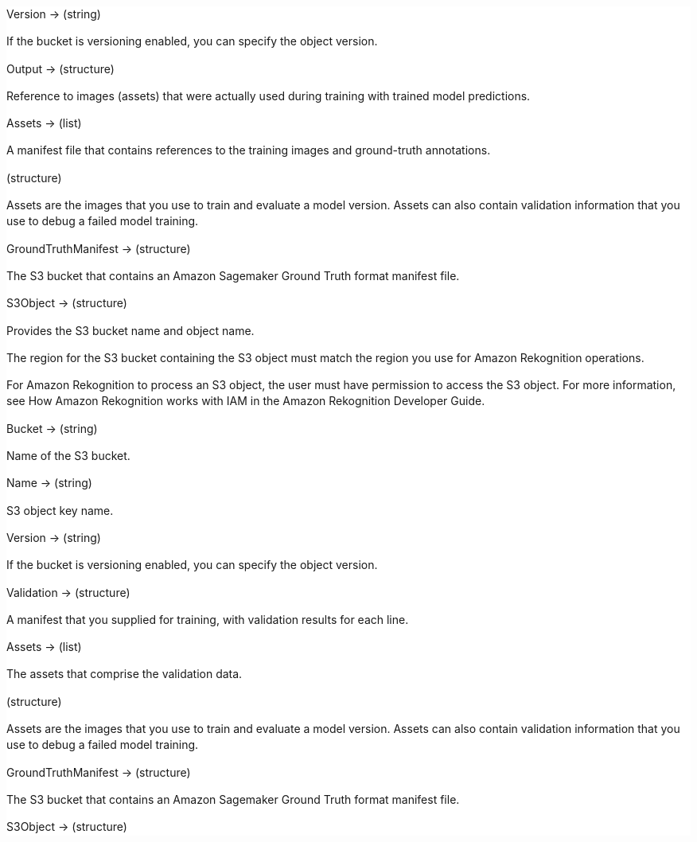 Version -> (string)

If the bucket is versioning enabled, you can specify the object version.

Output -> (structure)

Reference to images (assets) that were actually used during training with trained model predictions.

Assets -> (list)

A manifest file that contains references to the training images and ground-truth annotations.

(structure)

Assets are the images that you use to train and evaluate a model version. Assets can also contain validation information that you use to debug a failed model training.

GroundTruthManifest -> (structure)

The S3 bucket that contains an Amazon Sagemaker Ground Truth format manifest file.

S3Object -> (structure)

Provides the S3 bucket name and object name.

The region for the S3 bucket containing the S3 object must match the region you use for Amazon Rekognition operations.

For Amazon Rekognition to process an S3 object, the user must have permission to access the S3 object. For more information, see How Amazon Rekognition works with IAM in the Amazon Rekognition Developer Guide.

Bucket -> (string)

Name of the S3 bucket.

Name -> (string)

S3 object key name.

Version -> (string)

If the bucket is versioning enabled, you can specify the object version.

Validation -> (structure)

A manifest that you supplied for training, with validation results for each line.

Assets -> (list)

The assets that comprise the validation data.

(structure)

Assets are the images that you use to train and evaluate a model version. Assets can also contain validation information that you use to debug a failed model training.

GroundTruthManifest -> (structure)

The S3 bucket that contains an Amazon Sagemaker Ground Truth format manifest file.

S3Object -> (structure)
